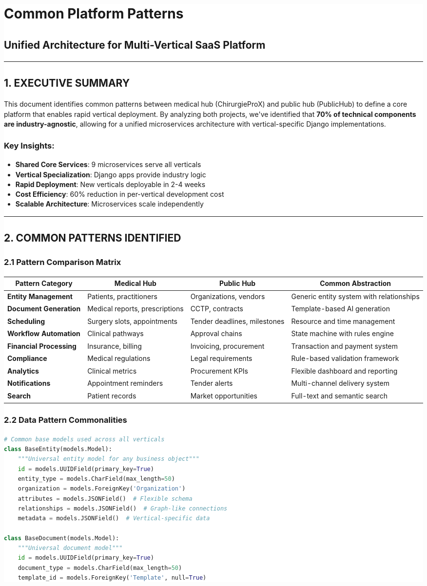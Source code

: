 # Common Platform Patterns
## Unified Architecture for Multi-Vertical SaaS Platform

---

## 1. EXECUTIVE SUMMARY

This document identifies common patterns between medical hub (ChirurgieProX) and public hub (PublicHub) to define a core platform that enables rapid vertical deployment. By analyzing both projects, we've identified that **70% of technical components are industry-agnostic**, allowing for a unified microservices architecture with vertical-specific Django implementations.

### Key Insights:
- **Shared Core Services**: 9 microservices serve all verticals
- **Vertical Specialization**: Django apps provide industry logic
- **Rapid Deployment**: New verticals deployable in 2-4 weeks
- **Cost Efficiency**: 60% reduction in per-vertical development cost
- **Scalable Architecture**: Microservices scale independently

---

## 2. COMMON PATTERNS IDENTIFIED

### 2.1 Pattern Comparison Matrix

| Pattern Category | Medical Hub | Public Hub | Common Abstraction |
|-----------------|-------------|------------|-------------------|
| **Entity Management** | Patients, practitioners | Organizations, vendors | Generic entity system with relationships |
| **Document Generation** | Medical reports, prescriptions | CCTP, contracts | Template-based AI generation |
| **Scheduling** | Surgery slots, appointments | Tender deadlines, milestones | Resource and time management |
| **Workflow Automation** | Clinical pathways | Approval chains | State machine with rules engine |
| **Financial Processing** | Insurance, billing | Invoicing, procurement | Transaction and payment system |
| **Compliance** | Medical regulations | Legal requirements | Rule-based validation framework |
| **Analytics** | Clinical metrics | Procurement KPIs | Flexible dashboard and reporting |
| **Notifications** | Appointment reminders | Tender alerts | Multi-channel delivery system |
| **Search** | Patient records | Market opportunities | Full-text and semantic search |

### 2.2 Data Pattern Commonalities

```python
# Common base models used across all verticals
class BaseEntity(models.Model):
    """Universal entity model for any business object"""
    id = models.UUIDField(primary_key=True)
    entity_type = models.CharField(max_length=50)
    organization = models.ForeignKey('Organization')
    attributes = models.JSONField()  # Flexible schema
    relationships = models.JSONField()  # Graph-like connections
    metadata = models.JSONField()  # Vertical-specific data
    
class BaseDocument(models.Model):
    """Universal document model"""
    id = models.UUIDField(primary_key=True)
    document_type = models.CharField(max_length=50)
    template_id = models.ForeignKey('Template', null=True)
```